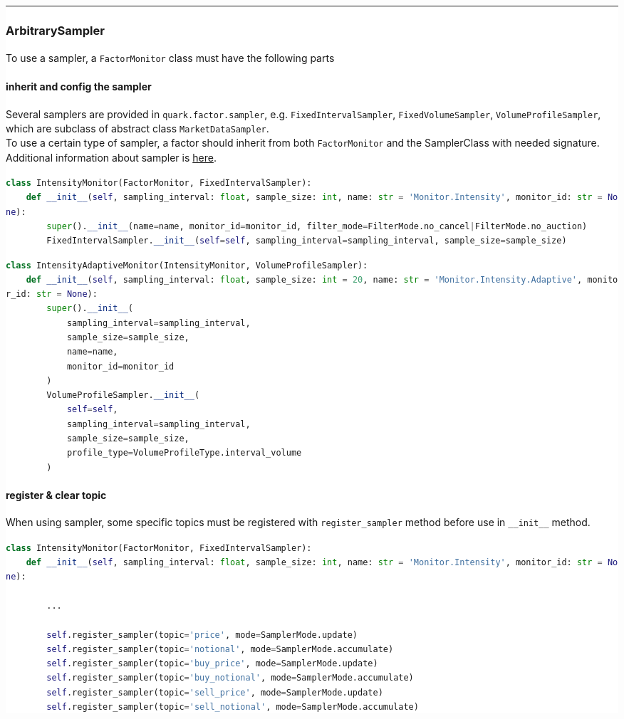 ***

### ArbitrarySampler

To use a sampler, a `FactorMonitor` class must have the following parts

#### inherit and config the sampler

Several samplers are provided in `quark.factor.sampler`, e.g. `FixedIntervalSampler`, `FixedVolumeSampler`, `VolumeProfileSampler`, which are subclass of abstract class `MarketDataSampler`.  
To use a certain type of sampler, a factor should inherit from both `FactorMonitor` and the SamplerClass with needed signature.  
Additional information about sampler is [here](sampler.md).

```python
class IntensityMonitor(FactorMonitor, FixedIntervalSampler):
    def __init__(self, sampling_interval: float, sample_size: int, name: str = 'Monitor.Intensity', monitor_id: str = None):
        super().__init__(name=name, monitor_id=monitor_id, filter_mode=FilterMode.no_cancel|FilterMode.no_auction)
        FixedIntervalSampler.__init__(self=self, sampling_interval=sampling_interval, sample_size=sample_size)
```
```python
class IntensityAdaptiveMonitor(IntensityMonitor, VolumeProfileSampler):
    def __init__(self, sampling_interval: float, sample_size: int = 20, name: str = 'Monitor.Intensity.Adaptive', monitor_id: str = None):
        super().__init__(
            sampling_interval=sampling_interval,
            sample_size=sample_size,
            name=name,
            monitor_id=monitor_id
        )
        VolumeProfileSampler.__init__(
            self=self,
            sampling_interval=sampling_interval,
            sample_size=sample_size,
            profile_type=VolumeProfileType.interval_volume
        )
```

#### register & clear topic

When using sampler, some specific topics must be registered with `register_sampler` method before use in `__init__` method.  
```python
class IntensityMonitor(FactorMonitor, FixedIntervalSampler):
    def __init__(self, sampling_interval: float, sample_size: int, name: str = 'Monitor.Intensity', monitor_id: str = None):
        
        ...
       
        self.register_sampler(topic='price', mode=SamplerMode.update)
        self.register_sampler(topic='notional', mode=SamplerMode.accumulate)
        self.register_sampler(topic='buy_price', mode=SamplerMode.update)
        self.register_sampler(topic='buy_notional', mode=SamplerMode.accumulate)
        self.register_sampler(topic='sell_price', mode=SamplerMode.update)
        self.register_sampler(topic='sell_notional', mode=SamplerMode.accumulate)
```

